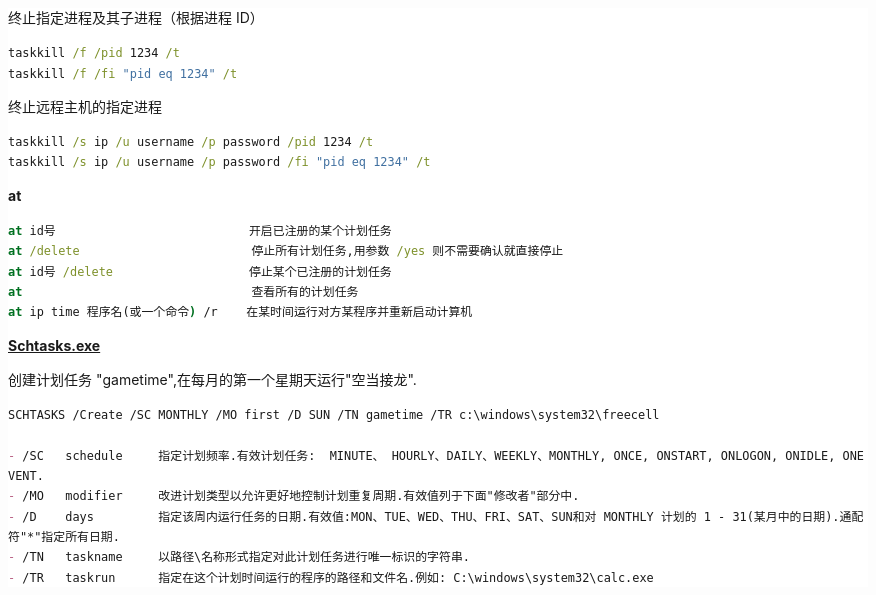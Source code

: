 终止指定进程及其子进程（根据进程 ID）
```cmd
taskkill /f /pid 1234 /t
taskkill /f /fi "pid eq 1234" /t
```

终止远程主机的指定进程
```cmd
taskkill /s ip /u username /p password /pid 1234 /t
taskkill /s ip /u username /p password /fi "pid eq 1234" /t
```

**at**
```cmd
at id号                           开启已注册的某个计划任务
at /delete                        停止所有计划任务,用参数 /yes 则不需要确认就直接停止
at id号 /delete                   停止某个已注册的计划任务
at                                查看所有的计划任务
at ip time 程序名(或一个命令) /r    在某时间运行对方某程序并重新启动计算机
```

**[Schtasks.exe](https://docs.microsoft.com/en-us/windows/win32/taskschd/schtasks)**

创建计划任务 "gametime",在每月的第一个星期天运行"空当接龙".
```markdown
SCHTASKS /Create /SC MONTHLY /MO first /D SUN /TN gametime /TR c:\windows\system32\freecell

- /SC   schedule     指定计划频率.有效计划任务:  MINUTE、 HOURLY、DAILY、WEEKLY、MONTHLY, ONCE, ONSTART, ONLOGON, ONIDLE, ONEVENT.
- /MO   modifier     改进计划类型以允许更好地控制计划重复周期.有效值列于下面"修改者"部分中.
- /D    days         指定该周内运行任务的日期.有效值:MON、TUE、WED、THU、FRI、SAT、SUN和对 MONTHLY 计划的 1 - 31(某月中的日期).通配符"*"指定所有日期.
- /TN   taskname     以路径\名称形式指定对此计划任务进行唯一标识的字符串.
- /TR   taskrun      指定在这个计划时间运行的程序的路径和文件名.例如: C:\windows\system32\calc.exe
```
